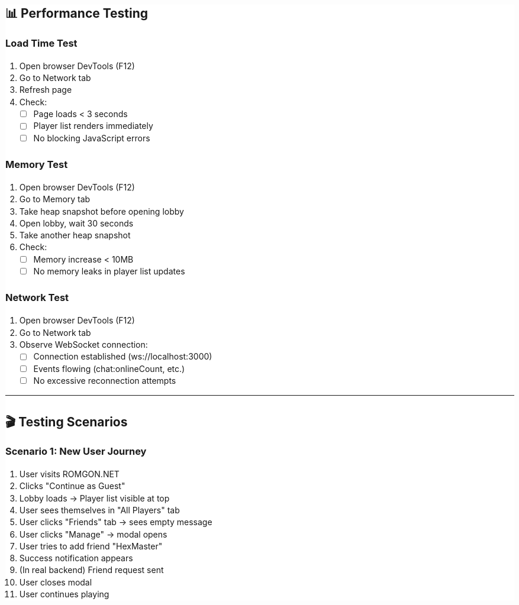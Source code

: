 
## 📊 Performance Testing

### Load Time Test

1. Open browser DevTools (F12)
2. Go to Network tab
3. Refresh page
4. Check:
   - [ ] Page loads < 3 seconds
   - [ ] Player list renders immediately
   - [ ] No blocking JavaScript errors

### Memory Test

1. Open browser DevTools (F12)
2. Go to Memory tab
3. Take heap snapshot before opening lobby
4. Open lobby, wait 30 seconds
5. Take another heap snapshot
6. Check:
   - [ ] Memory increase < 10MB
   - [ ] No memory leaks in player list updates

### Network Test

1. Open browser DevTools (F12)
2. Go to Network tab
3. Observe WebSocket connection:
   - [ ] Connection established (ws://localhost:3000)
   - [ ] Events flowing (chat:onlineCount, etc.)
   - [ ] No excessive reconnection attempts

---

## 🎬 Testing Scenarios

### Scenario 1: New User Journey

1. User visits ROMGON.NET
2. Clicks "Continue as Guest"
3. Lobby loads → Player list visible at top
4. User sees themselves in "All Players" tab
5. User clicks "Friends" tab → sees empty message
6. User clicks "Manage" → modal opens
7. User tries to add friend "HexMaster"
8. Success notification appears
9. (In real backend) Friend request sent
10. User closes modal
11. User continues playing
